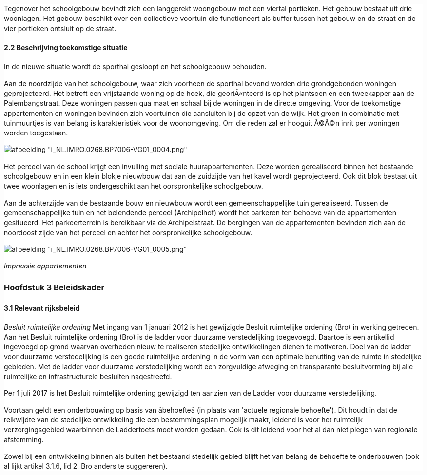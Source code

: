 Tegenover het schoolgebouw bevindt zich een langgerekt woongebouw met een viertal portieken. Het gebouw bestaat uit drie woonlagen. Het gebouw beschikt over een collectieve voortuin die functioneert als buffer tussen het gebouw en de straat en de vier portieken ontsluit op de straat.

#### 2\.2 Beschrijving toekomstige situatie

In de nieuwe situatie wordt de sporthal gesloopt en het schoolgebouw behouden.

Aan de noordzijde van het schoolgebouw, waar zich voorheen de sporthal bevond worden drie grondgebonden woningen geprojecteerd. Het betreft een vrijstaande woning op de hoek, die georiÃ«nteerd is op het plantsoen en een tweekapper aan de Palembangstraat. Deze woningen passen qua maat en schaal bij de woningen in de directe omgeving. Voor de toekomstige appartementen en woningen bevinden zich voortuinen die aansluiten bij de opzet van de wijk. Het groen in combinatie met tuinmuurtjes is van belang is karakteristiek voor de woonomgeving. Om die reden zal er hooguit Ã©Ã©n inrit per woningen worden toegestaan.

![afbeelding "i_NL.IMRO.0268.BP7006-VG01_0004.png"](i_NL.IMRO.0268.BP7006-VG01_0004.png)

Het perceel van de school krijgt een invulling met sociale huurappartementen. Deze worden gerealiseerd binnen het bestaande schoolgebouw en in een klein blokje nieuwbouw dat aan de zuidzijde van het kavel wordt geprojecteerd. Ook dit blok bestaat uit twee woonlagen en is iets ondergeschikt aan het oorspronkelijke schoolgebouw.

Aan de achterzijde van de bestaande bouw en nieuwbouw wordt een gemeenschappelijke tuin gerealiseerd. Tussen de gemeenschappelijke tuin en het belendende perceel (Archipelhof) wordt het parkeren ten behoeve van de appartementen gesitueerd. Het parkeerterrein is bereikbaar via de Archipelstraat. De bergingen van de appartementen bevinden zich aan de noordoost zijde van het perceel en achter het oorspronkelijke schoolgebouw.

![afbeelding "i_NL.IMRO.0268.BP7006-VG01_0005.png"](i_NL.IMRO.0268.BP7006-VG01_0005.png)

*Impressie appartementen*

### Hoofdstuk 3 Beleidskader

#### 3\.1 Relevant rijksbeleid

*Besluit ruimtelijke ordening* Met ingang van 1 januari 2012 is het gewijzigde Besluit ruimtelijke ordening (Bro) in werking getreden. Aan het Besluit ruimtelijke ordening (Bro) is de ladder voor duurzame verstedelijking toegevoegd. Daartoe is een artikellid ingevoegd op grond waarvan overheden nieuw te realiseren stedelijke ontwikkelingen dienen te motiveren. Doel van de ladder voor duurzame verstedelijking is een goede ruimtelijke ordening in de vorm van een optimale benutting van de ruimte in stedelijke gebieden. Met de ladder voor duurzame verstedelijking wordt een zorgvuldige afweging en transparante besluitvorming bij alle ruimtelijke en infrastructurele besluiten nagestreefd.

Per 1 juli 2017 is het Besluit ruimtelijke ordening gewijzigd ten aanzien van de Ladder voor duurzame verstedelijking.

Voortaan geldt een onderbouwing op basis van âbehoefteâ (in plaats van 'actuele regionale behoefte'). Dit houdt in dat de reikwijdte van de stedelijke ontwikkeling die een bestemmingsplan mogelijk maakt, leidend is voor het ruimtelijk verzorgingsgebied waarbinnen de Laddertoets moet worden gedaan. Ook is dit leidend voor het al dan niet plegen van regionale afstemming.

Zowel bij een ontwikkeling binnen als buiten het bestaand stedelijk gebied blijft het van belang de behoefte te onderbouwen (ook al lijkt artikel 3\.1\.6, lid 2, Bro anders te suggereren).
